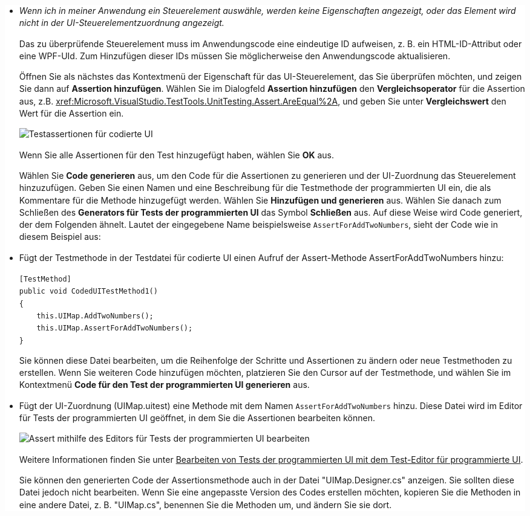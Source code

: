 - *Wenn ich in meiner Anwendung ein Steuerelement auswähle, werden keine Eigenschaften angezeigt, oder das Element wird nicht in der UI-Steuerelementzuordnung angezeigt.*

   Das zu überprüfende Steuerelement muss im Anwendungscode eine eindeutige ID aufweisen, z. B. ein HTML-ID-Attribut oder eine WPF-UId. Zum Hinzufügen dieser IDs müssen Sie möglicherweise den Anwendungscode aktualisieren.

  Öffnen Sie als nächstes das Kontextmenü der Eigenschaft für das UI-Steuerelement, das Sie überprüfen möchten, und zeigen Sie dann auf **Assertion hinzufügen**. Wählen Sie im Dialogfeld **Assertion hinzufügen** den **Vergleichsoperator** für die Assertion aus, z.B. <xref:Microsoft.VisualStudio.TestTools.UnitTesting.Assert.AreEqual%2A>, und geben Sie unter **Vergleichswert** den Wert für die Assertion ein.

  ![Testassertionen für codierte UI](../test/media/codedui-3.png "CodedUI_3")

  Wenn Sie alle Assertionen für den Test hinzugefügt haben, wählen Sie **OK** aus.

  Wählen Sie **Code generieren** aus, um den Code für die Assertionen zu generieren und der UI-Zuordnung das Steuerelement hinzuzufügen. Geben Sie einen Namen und eine Beschreibung für die Testmethode der programmierten UI ein, die als Kommentare für die Methode hinzugefügt werden. Wählen Sie **Hinzufügen und generieren** aus. Wählen Sie danach zum Schließen des **Generators für Tests der programmierten UI** das Symbol **Schließen** aus. Auf diese Weise wird Code generiert, der dem Folgenden ähnelt. Lautet der eingegebene Name beispielsweise `AssertForAddTwoNumbers`, sieht der Code wie in diesem Beispiel aus:

- Fügt der Testmethode in der Testdatei für codierte UI einen Aufruf der Assert-Methode AssertForAddTwoNumbers hinzu:

  ```
  [TestMethod]
  public void CodedUITestMethod1()
  {
      this.UIMap.AddTwoNumbers();
      this.UIMap.AssertForAddTwoNumbers();
  }
  ```

   Sie können diese Datei bearbeiten, um die Reihenfolge der Schritte und Assertionen zu ändern oder neue Testmethoden zu erstellen. Wenn Sie weiteren Code hinzufügen möchten, platzieren Sie den Cursor auf der Testmethode, und wählen Sie im Kontextmenü **Code für den Test der programmierten UI generieren** aus.

- Fügt der UI-Zuordnung (UIMap.uitest) eine Methode mit dem Namen `AssertForAddTwoNumbers` hinzu. Diese Datei wird im Editor für Tests der programmierten UI geöffnet, in dem Sie die Assertionen bearbeiten können.

   ![Assert mithilfe des Editors für Tests der programmierten UI bearbeiten](../test/media/cuit-editor-assert.png "CUIT_Editor_assert")

   Weitere Informationen finden Sie unter [Bearbeiten von Tests der programmierten UI mit dem Test-Editor für programmierte UI](../test/editing-coded-ui-tests-using-the-coded-ui-test-editor.md).

   Sie können den generierten Code der Assertionsmethode auch in der Datei "UIMap.Designer.cs" anzeigen. Sie sollten diese Datei jedoch nicht bearbeiten. Wenn Sie eine angepasste Version des Codes erstellen möchten, kopieren Sie die Methoden in eine andere Datei, z. B. "UIMap.cs", benennen Sie die Methoden um, und ändern Sie sie dort.
